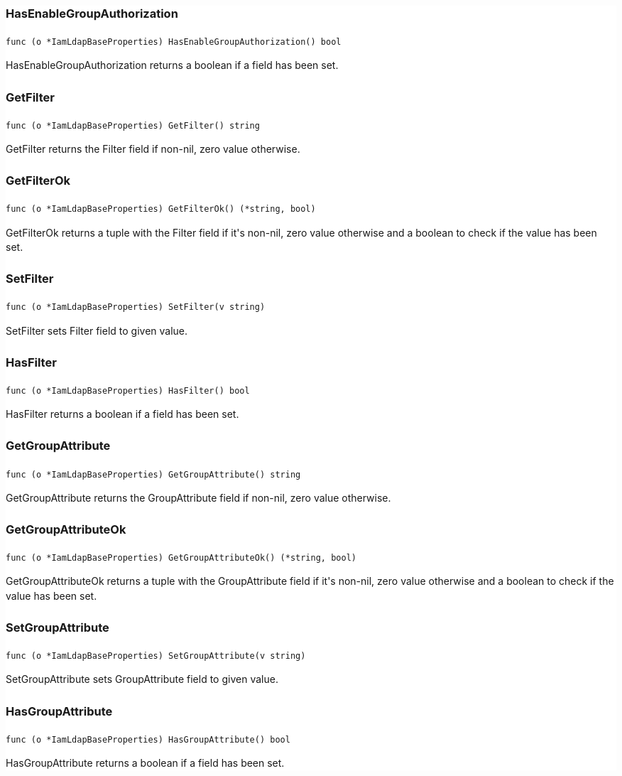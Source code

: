 ### HasEnableGroupAuthorization

`func (o *IamLdapBaseProperties) HasEnableGroupAuthorization() bool`

HasEnableGroupAuthorization returns a boolean if a field has been set.

### GetFilter

`func (o *IamLdapBaseProperties) GetFilter() string`

GetFilter returns the Filter field if non-nil, zero value otherwise.

### GetFilterOk

`func (o *IamLdapBaseProperties) GetFilterOk() (*string, bool)`

GetFilterOk returns a tuple with the Filter field if it's non-nil, zero value otherwise
and a boolean to check if the value has been set.

### SetFilter

`func (o *IamLdapBaseProperties) SetFilter(v string)`

SetFilter sets Filter field to given value.

### HasFilter

`func (o *IamLdapBaseProperties) HasFilter() bool`

HasFilter returns a boolean if a field has been set.

### GetGroupAttribute

`func (o *IamLdapBaseProperties) GetGroupAttribute() string`

GetGroupAttribute returns the GroupAttribute field if non-nil, zero value otherwise.

### GetGroupAttributeOk

`func (o *IamLdapBaseProperties) GetGroupAttributeOk() (*string, bool)`

GetGroupAttributeOk returns a tuple with the GroupAttribute field if it's non-nil, zero value otherwise
and a boolean to check if the value has been set.

### SetGroupAttribute

`func (o *IamLdapBaseProperties) SetGroupAttribute(v string)`

SetGroupAttribute sets GroupAttribute field to given value.

### HasGroupAttribute

`func (o *IamLdapBaseProperties) HasGroupAttribute() bool`

HasGroupAttribute returns a boolean if a field has been set.
